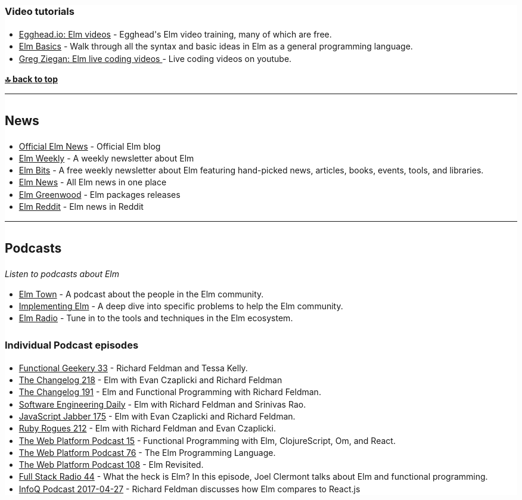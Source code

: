 ### Video tutorials

- [Egghead.io: Elm videos](https://egghead.io/q?q=elm) - Egghead's Elm video training, many of which are free.
- [Elm Basics](https://www.youtube.com/watch?v=g48K6ABfRzA) - Walk through all the syntax and basic ideas in Elm as a general programming language.
- [Greg Ziegan: Elm live coding videos ](https://www.youtube.com/channel/UCJt-EkypIn-HoxNhoHqXmIA) - Live coding videos on youtube.

**[:top: back to top](#table-of-contents)**

---

## News

- [Official Elm News](https://elm-lang.org/news) - Official Elm blog
- [Elm Weekly](http://www.elmweekly.nl/) - A weekly newsletter about Elm
- [Elm Bits](https://elmbits.com/) - A free weekly newsletter about Elm featuring hand-picked news, articles, books, events, tools, and libraries.
- [Elm News](https://elm-news.com/) - All Elm news in one place
- [Elm Greenwood](https://elm-greenwood.com/) - Elm packages releases
- [Elm Reddit](https://www.reddit.com/r/elm/) - Elm news in Reddit

---

## Podcasts

_Listen to podcasts about Elm_

- [Elm Town](https://elmtown.github.io/) - A podcast about the people in the Elm community.
- [Implementing Elm](https://www.implementingelm.com/) - A deep dive into specific problems to help the Elm community.
- [Elm Radio](https://elm-radio.com) - Tune in to the tools and techniques in the Elm ecosystem.

### Individual Podcast episodes

- [Functional Geekery 33](https://www.functionalgeekery.com/functional-geekery-episode-33-richard-feldman-and-tessa-kelly/) - Richard Feldman and Tessa Kelly.
- [The Changelog 218](https://changelog.com/podcast/218) - Elm with Evan Czaplicki and Richard Feldman
- [The Changelog 191](https://changelog.com/podcast/191/) - Elm and Functional Programming with Richard Feldman.
- [Software Engineering Daily](http://softwareengineeringdaily.com/2015/11/03/elm-with-richard-feldman-and-srinivas-rao/) - Elm with Richard Feldman and Srinivas Rao.
- [JavaScript Jabber 175](https://devchat.tv/js-jabber/175-jsj-elm-with-evan-czaplicki-and-richard-feldman) - Elm with Evan Czaplicki and Richard Feldman.
- [Ruby Rogues 212](https://devchat.tv/ruby-rogues/212-rr-elm-with-richard-feldman-and-evan-czaplicki) - Elm with Richard Feldman and Evan Czaplicki.
- [The Web Platform Podcast 15](http://thewebplatform.libsyn.com/functional-programming-with-elm-clojurescript-om-and-react) - Functional Programming with Elm, ClojureScript, Om, and React.
- [The Web Platform Podcast 76](http://thewebplatformpodcast.com/76-the-elm-programming-language) - The Elm Programming Language.
- [The Web Platform Podcast 108](http://thewebplatformpodcast.com/108-elm-revisited) - Elm Revisited.
- [Full Stack Radio 44](http://www.fullstackradio.com/44) - What the heck is Elm? In this episode, Joel Clermont talks about Elm and functional programming.
- [InfoQ Podcast 2017-04-27](https://www.infoq.com/podcasts/richard-feldman) - Richard Feldman discusses how Elm compares to React.js
